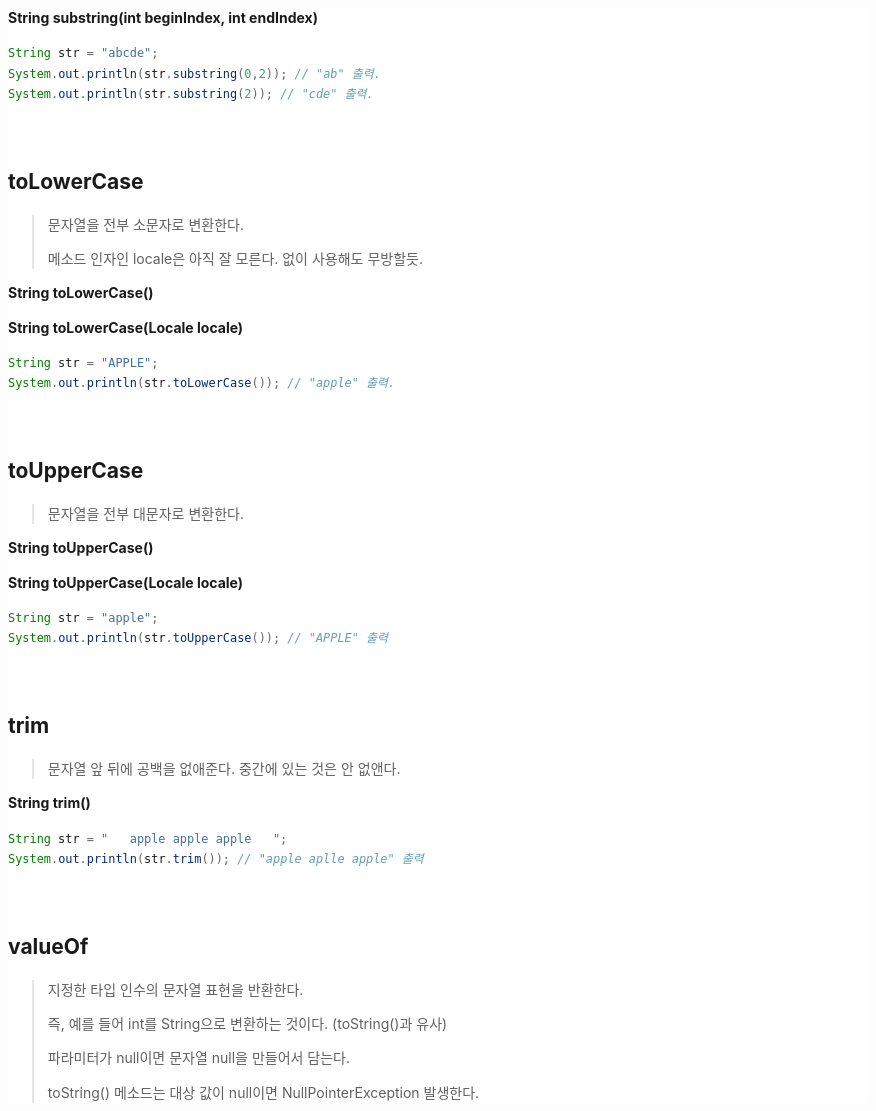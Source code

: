 **String substring(int beginIndex, int endIndex)**

```java
String str = "abcde";
System.out.println(str.substring(0,2)); // "ab" 출력.
System.out.println(str.substring(2)); // "cde" 출력.
```

<br/>

## toLowerCase

> 문자열을 전부 소문자로 변환한다.
>
> 메소드 인자인 locale은 아직 잘 모른다. 없이 사용해도 무방할듯.

**String toLowerCase()**

**String toLowerCase(Locale locale)**

```java
String str = "APPLE";
System.out.println(str.toLowerCase()); // "apple" 출력.
```

<br/>

## toUpperCase

> 문자열을 전부 대문자로 변환한다.

**String toUpperCase()**

**String toUpperCase(Locale locale)**

```java
String str = "apple";
System.out.println(str.toUpperCase()); // "APPLE" 출력
```

<br/>

## trim

> 문자열 앞 뒤에 공백을 없애준다. 중간에 있는 것은 안 없앤다. 

**String trim()**

```java
String str = "   apple apple apple   ";
System.out.println(str.trim()); // "apple aplle apple" 출력
```

<br/>

## valueOf

> 지정한 타입 인수의 문자열 표현을 반환한다.
>
> 즉, 예를 들어 int를 String으로 변환하는 것이다. (toString()과 유사)
>
> 파라미터가 null이면 문자열 null을 만들어서 담는다.
>
> toString() 메소드는 대상 값이 null이면 NullPointerException 발생한다. 
